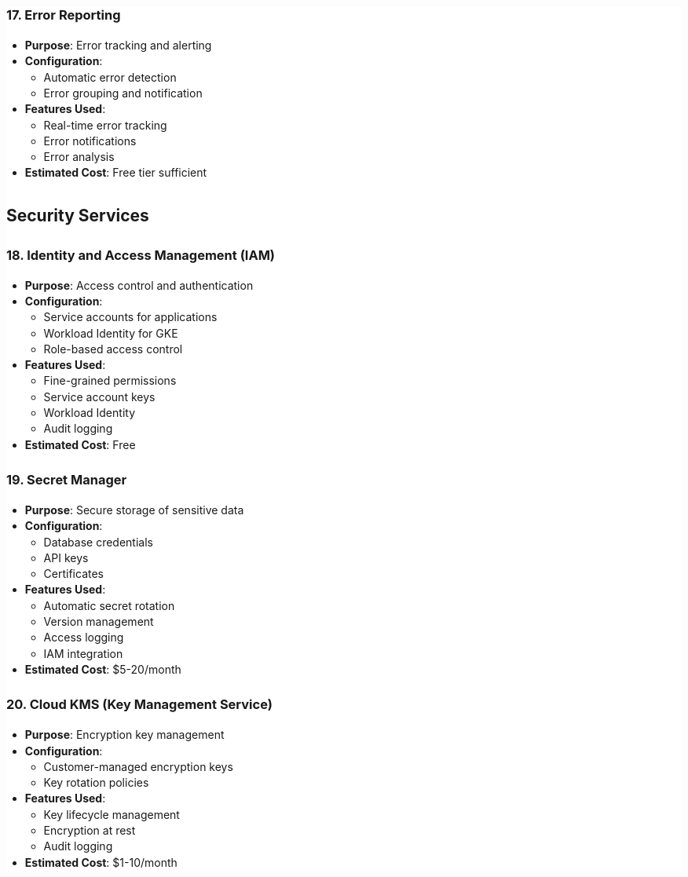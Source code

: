 ### 17. Error Reporting
- **Purpose**: Error tracking and alerting
- **Configuration**:
  - Automatic error detection
  - Error grouping and notification
- **Features Used**:
  - Real-time error tracking
  - Error notifications
  - Error analysis
- **Estimated Cost**: Free tier sufficient

## Security Services

### 18. Identity and Access Management (IAM)
- **Purpose**: Access control and authentication
- **Configuration**:
  - Service accounts for applications
  - Workload Identity for GKE
  - Role-based access control
- **Features Used**:
  - Fine-grained permissions
  - Service account keys
  - Workload Identity
  - Audit logging
- **Estimated Cost**: Free

### 19. Secret Manager
- **Purpose**: Secure storage of sensitive data
- **Configuration**:
  - Database credentials
  - API keys
  - Certificates
- **Features Used**:
  - Automatic secret rotation
  - Version management
  - Access logging
  - IAM integration
- **Estimated Cost**: $5-20/month

### 20. Cloud KMS (Key Management Service)
- **Purpose**: Encryption key management
- **Configuration**:
  - Customer-managed encryption keys
  - Key rotation policies
- **Features Used**:
  - Key lifecycle management
  - Encryption at rest
  - Audit logging
- **Estimated Cost**: $1-10/month
